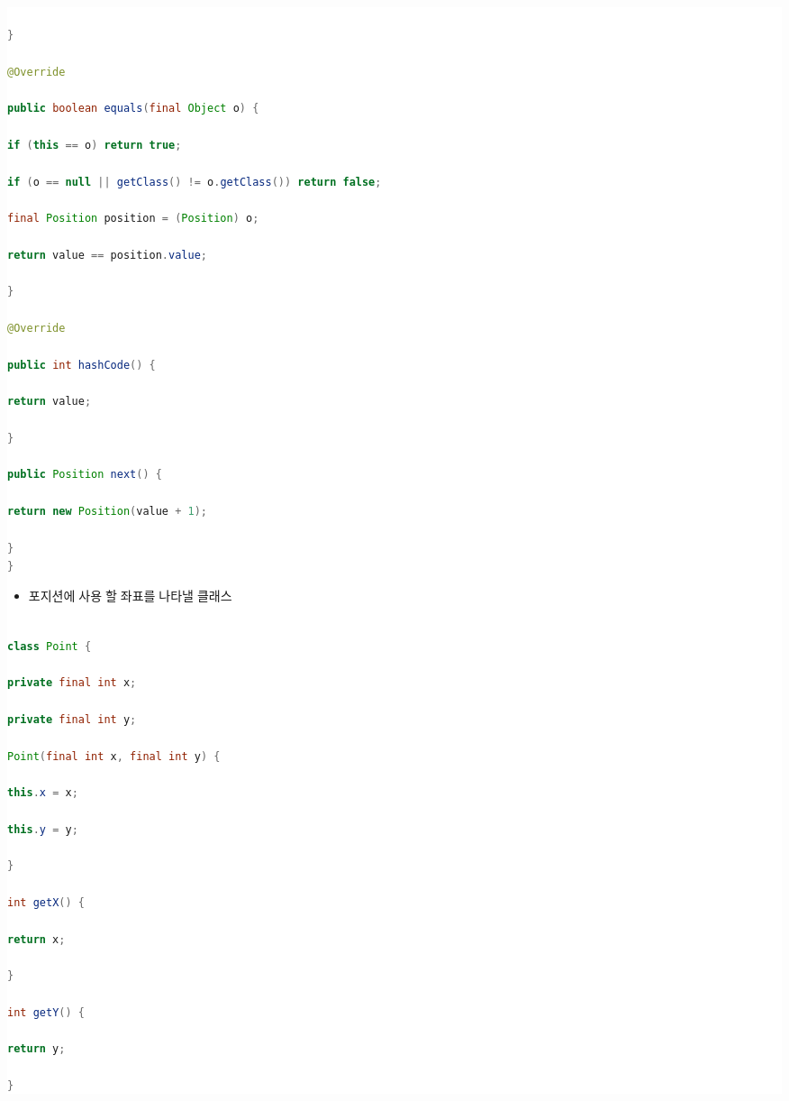 ```JAVA

}

@Override

public boolean equals(final Object o) {

if (this == o) return true;

if (o == null || getClass() != o.getClass()) return false;

final Position position = (Position) o;

return value == position.value;

}

@Override

public int hashCode() {

return value;

}

public Position next() {

return new Position(value + 1);

}
}

```

- 포지션에 사용 할 좌표를 나타낼 클래스
```JAVA 

class Point {

private final int x;

private final int y;

Point(final int x, final int y) {

this.x = x;

this.y = y;

}

int getX() {

return x;

}

int getY() {

return y;

}


```